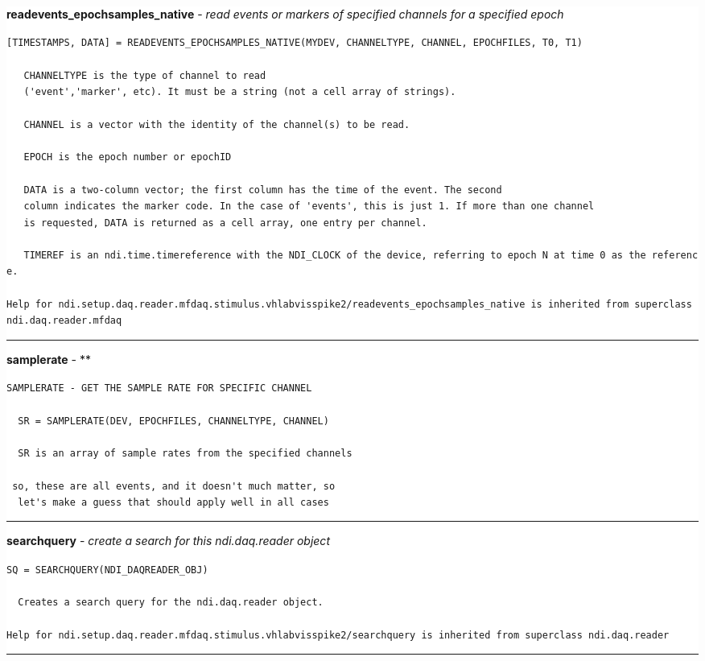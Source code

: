 **readevents_epochsamples_native** - *read events or markers of specified channels for a specified epoch*

```
[TIMESTAMPS, DATA] = READEVENTS_EPOCHSAMPLES_NATIVE(MYDEV, CHANNELTYPE, CHANNEL, EPOCHFILES, T0, T1)
 
   CHANNELTYPE is the type of channel to read
   ('event','marker', etc). It must be a string (not a cell array of strings).
   
   CHANNEL is a vector with the identity of the channel(s) to be read.
   
   EPOCH is the epoch number or epochID
 
   DATA is a two-column vector; the first column has the time of the event. The second
   column indicates the marker code. In the case of 'events', this is just 1. If more than one channel
   is requested, DATA is returned as a cell array, one entry per channel.
 
   TIMEREF is an ndi.time.timereference with the NDI_CLOCK of the device, referring to epoch N at time 0 as the reference.

Help for ndi.setup.daq.reader.mfdaq.stimulus.vhlabvisspike2/readevents_epochsamples_native is inherited from superclass ndi.daq.reader.mfdaq
```

---

**samplerate** - **

```
SAMPLERATE - GET THE SAMPLE RATE FOR SPECIFIC CHANNEL
 
  SR = SAMPLERATE(DEV, EPOCHFILES, CHANNELTYPE, CHANNEL)
 
  SR is an array of sample rates from the specified channels
 
 so, these are all events, and it doesn't much matter, so
  let's make a guess that should apply well in all cases
```

---

**searchquery** - *create a search for this ndi.daq.reader object*

```
SQ = SEARCHQUERY(NDI_DAQREADER_OBJ)
 
  Creates a search query for the ndi.daq.reader object.

Help for ndi.setup.daq.reader.mfdaq.stimulus.vhlabvisspike2/searchquery is inherited from superclass ndi.daq.reader
```

---
